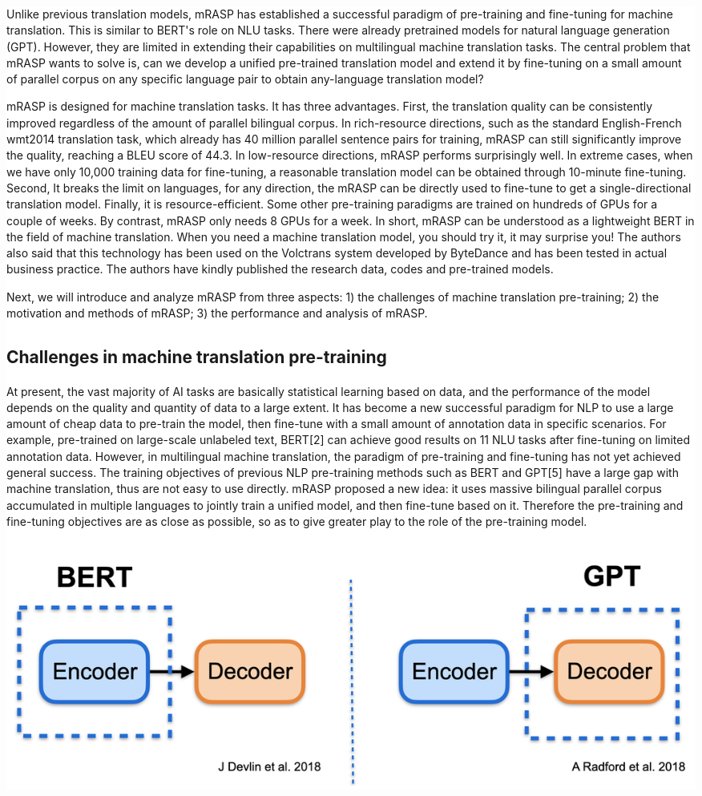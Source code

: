 Unlike previous translation models, mRASP has established a successful paradigm of pre-training and fine-tuning for machine translation. This is similar to BERT's role on NLU tasks. There were already pretrained models for natural language generation (GPT). However, they are limited in extending their capabilities on multilingual machine translation tasks.  The central problem that mRASP wants to solve is, can we develop a unified pre-trained translation model and extend it by fine-tuning on a small amount of parallel corpus on any specific language pair to obtain any-language translation model?

mRASP is designed for machine translation tasks. It has three advantages. First, the translation quality can be consistently improved regardless of the amount of parallel bilingual corpus. In rich-resource directions, such as the standard English-French wmt2014 translation task, which already has 40 million parallel sentence pairs for training, mRASP can still significantly improve the quality, reaching a BLEU score of 44.3. In low-resource directions, mRASP performs surprisingly well. In extreme cases, when we have only 10,000 training data for fine-tuning, a reasonable translation model can be obtained through 10-minute fine-tuning. Second, It breaks the limit on languages, for any direction, the mRASP can be directly used to fine-tune to get a single-directional translation model. Finally, it is resource-efficient. Some other pre-training paradigms are trained on hundreds of GPUs for a couple of weeks. By contrast, mRASP only needs 8 GPUs for a week. In short, mRASP can be understood as a lightweight BERT in the field of machine translation. When you need a machine translation model, you should try it, it may surprise you! The authors also said that this technology has been used on the Volctrans system developed by ByteDance and has been tested in actual business practice. The authors have kindly published the research data, codes and pre-trained models.

Next, we will introduce and analyze mRASP from three aspects: 1) the challenges of machine translation pre-training; 2) the motivation and methods of mRASP; 3) the performance and analysis of mRASP.

## Challenges in machine translation pre-training
At present, the vast majority of AI tasks are basically statistical learning based on data, and the performance of the model depends on the quality and quantity of data to a large extent. It has become a new successful paradigm for NLP to use a large amount of cheap data to pre-train the model, then fine-tune with a small amount of annotation data in specific scenarios. For example, pre-trained on large-scale unlabeled text, BERT[2] can achieve good results on 11 NLU tasks after fine-tuning on limited annotation data. However, in multilingual machine translation, the paradigm of pre-training and fine-tuning has not yet achieved general success. The training objectives  of previous NLP pre-training methods such as BERT and GPT[5] have a large gap with machine translation, thus are not easy to use directly. mRASP proposed a new idea: it uses massive bilingual parallel corpus accumulated in multiple languages to jointly train a unified model, and then fine-tune based on it. Therefore the pre-training and fine-tuning objectives are as close as possible, so as to give greater play to the role of the pre-training model.

![image2](./bert-gpt.png)
